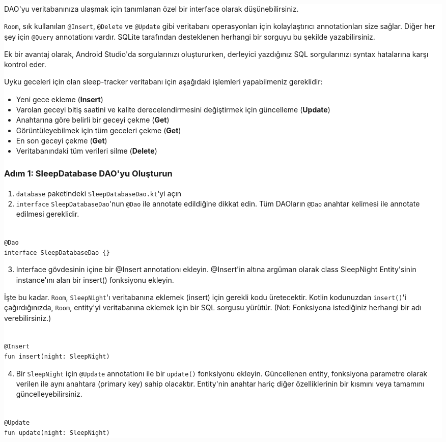 DAO'yu veritabanınıza ulaşmak için tanımlanan özel bir interface olarak düşünebilirsiniz.

`Room`, sık kullanılan `@Insert`, `@Delete` ve `@Update` gibi veritabanı operasyonları için kolaylaştırıcı annotationları size sağlar. Diğer her şey için `@Query` annotationı vardır. SQLite tarafından desteklenen herhangi bir sorguyu bu şekilde yazabilirsiniz.

Ek bir avantaj olarak, Android Studio'da sorgularınızı oluştururken, derleyici yazdığınız SQL sorgularınızı syntax hatalarına karşı kontrol eder.

Uyku geceleri için olan sleep-tracker veritabanı için aşağıdaki işlemleri yapabilmeniz gereklidir:

- Yeni gece ekleme (**Insert**)
- Varolan geceyi bitiş saatini ve kalite derecelendirmesini değiştirmek için güncelleme (**Update**)
- Anahtarına göre belirli bir geceyi çekme (**Get**)
- Görüntüleyebilmek için tüm geceleri çekme (**Get**)
- En son geceyi çekme (**Get**)
- Veritabanındaki tüm verileri silme (**Delete**)

### Adım 1: SleepDatabase DAO'yu Oluşturun

1. `database` paketindeki `SleepDatabaseDao.kt`'yi açın
2. `interface` `SleepDatabaseDao`'nun `@Dao` ile annotate edildiğine dikkat edin. Tüm DAOların `@Dao` anahtar kelimesi ile annotate edilmesi gereklidir.

```

@Dao
interface SleepDatabaseDao {}

```

3. Interface gövdesinin içine bir @Insert annotationı ekleyin. @Insert'in altına argüman olarak class SleepNight Entity'sinin instance'ını alan bir insert() fonksiyonu ekleyin.

İşte bu kadar. `Room`, `SleepNight`'ı veritabanına eklemek (insert) için gerekli kodu üretecektir. Kotlin kodunuzdan `insert()`'i çağırdığınızda, `Room`, entity'yi veritabanına eklemek için bir SQL sorgusu yürütür. (Not: Fonksiyona istediğiniz herhangi bir adı verebilirsiniz.)

```

@Insert
fun insert(night: SleepNight)

```

4. Bir `SleepNight` için `@Update` annotationı ile bir `update()` fonksiyonu ekleyin. Güncellenen entity, fonksiyona parametre olarak verilen ile aynı anahtara (primary key) sahip olacaktır. Entity'nin anahtar hariç diğer özelliklerinin bir kısmını veya tamamını güncelleyebilirsiniz.

```

@Update
fun update(night: SleepNight)

```

